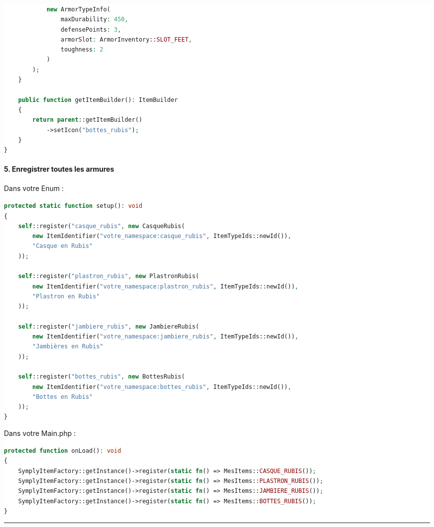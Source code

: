```php
            new ArmorTypeInfo(
                maxDurability: 450,
                defensePoints: 3,
                armorSlot: ArmorInventory::SLOT_FEET,
                toughness: 2
            )
        );
    }

    public function getItemBuilder(): ItemBuilder
    {
        return parent::getItemBuilder()
            ->setIcon("bottes_rubis");
    }
}
```

#### 5. Enregistrer toutes les armures

Dans votre Enum :

```php
protected static function setup(): void
{
    self::register("casque_rubis", new CasqueRubis(
        new ItemIdentifier("votre_namespace:casque_rubis", ItemTypeIds::newId()), 
        "Casque en Rubis"
    ));
    
    self::register("plastron_rubis", new PlastronRubis(
        new ItemIdentifier("votre_namespace:plastron_rubis", ItemTypeIds::newId()), 
        "Plastron en Rubis"
    ));
    
    self::register("jambiere_rubis", new JambiereRubis(
        new ItemIdentifier("votre_namespace:jambiere_rubis", ItemTypeIds::newId()), 
        "Jambières en Rubis"
    ));
    
    self::register("bottes_rubis", new BottesRubis(
        new ItemIdentifier("votre_namespace:bottes_rubis", ItemTypeIds::newId()), 
        "Bottes en Rubis"
    ));
}
```

Dans votre Main.php :

```php
protected function onLoad(): void
{
    SymplyItemFactory::getInstance()->register(static fn() => MesItems::CASQUE_RUBIS());
    SymplyItemFactory::getInstance()->register(static fn() => MesItems::PLASTRON_RUBIS());
    SymplyItemFactory::getInstance()->register(static fn() => MesItems::JAMBIERE_RUBIS());
    SymplyItemFactory::getInstance()->register(static fn() => MesItems::BOTTES_RUBIS());
}
```

---